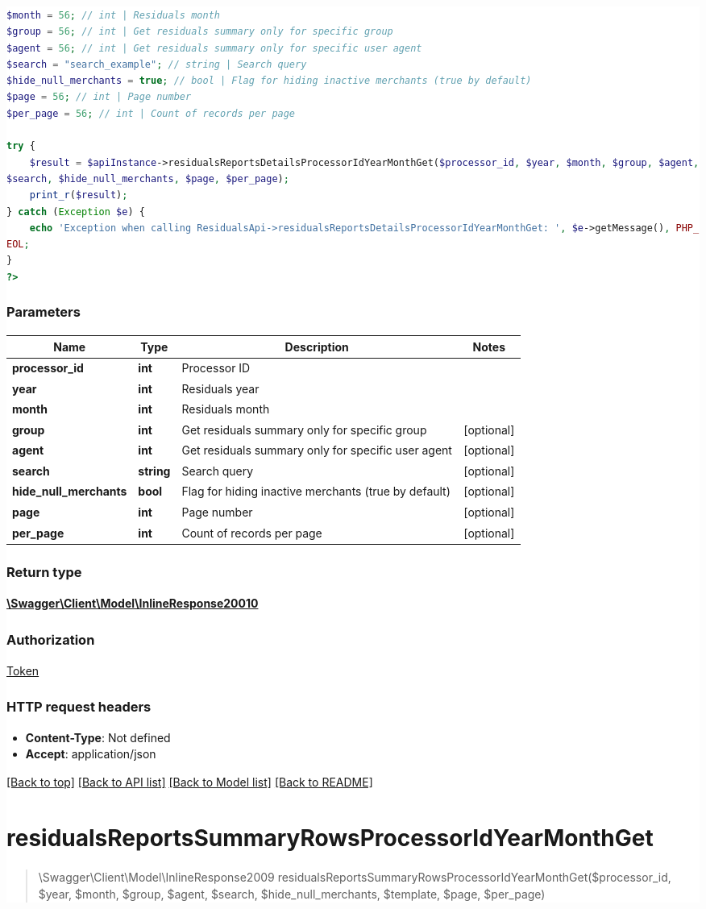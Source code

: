 ```php
$month = 56; // int | Residuals month
$group = 56; // int | Get residuals summary only for specific group
$agent = 56; // int | Get residuals summary only for specific user agent
$search = "search_example"; // string | Search query
$hide_null_merchants = true; // bool | Flag for hiding inactive merchants (true by default)
$page = 56; // int | Page number
$per_page = 56; // int | Count of records per page

try {
    $result = $apiInstance->residualsReportsDetailsProcessorIdYearMonthGet($processor_id, $year, $month, $group, $agent, $search, $hide_null_merchants, $page, $per_page);
    print_r($result);
} catch (Exception $e) {
    echo 'Exception when calling ResidualsApi->residualsReportsDetailsProcessorIdYearMonthGet: ', $e->getMessage(), PHP_EOL;
}
?>
```

### Parameters

Name | Type | Description  | Notes
------------- | ------------- | ------------- | -------------
 **processor_id** | **int**| Processor ID |
 **year** | **int**| Residuals year |
 **month** | **int**| Residuals month |
 **group** | **int**| Get residuals summary only for specific group | [optional]
 **agent** | **int**| Get residuals summary only for specific user agent | [optional]
 **search** | **string**| Search query | [optional]
 **hide_null_merchants** | **bool**| Flag for hiding inactive merchants (true by default) | [optional]
 **page** | **int**| Page number | [optional]
 **per_page** | **int**| Count of records per page | [optional]

### Return type

[**\Swagger\Client\Model\InlineResponse20010**](../Model/InlineResponse20010.md)

### Authorization

[Token](../../README.md#Token)

### HTTP request headers

 - **Content-Type**: Not defined
 - **Accept**: application/json

[[Back to top]](#) [[Back to API list]](../../README.md#documentation-for-api-endpoints) [[Back to Model list]](../../README.md#documentation-for-models) [[Back to README]](../../README.md)

# **residualsReportsSummaryRowsProcessorIdYearMonthGet**
> \Swagger\Client\Model\InlineResponse2009 residualsReportsSummaryRowsProcessorIdYearMonthGet($processor_id, $year, $month, $group, $agent, $search, $hide_null_merchants, $template, $page, $per_page)
